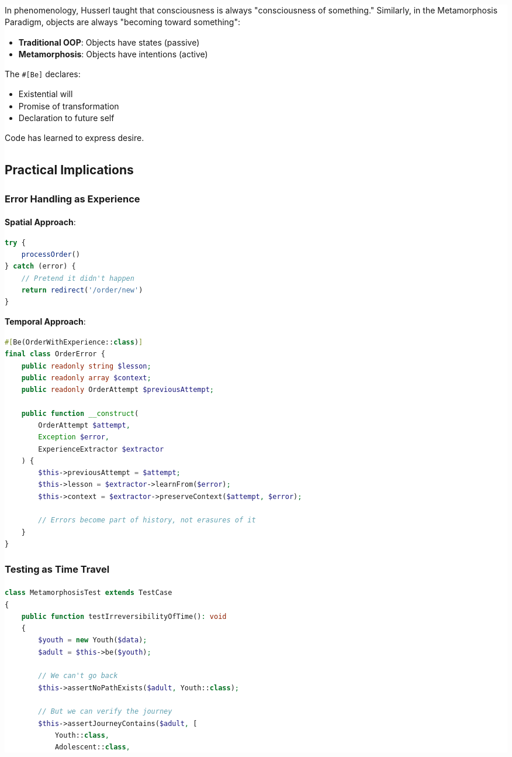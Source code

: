 In phenomenology, Husserl taught that consciousness is always "consciousness of something." Similarly, in the Metamorphosis Paradigm, objects are always "becoming toward something":

- **Traditional OOP**: Objects have states (passive)
- **Metamorphosis**: Objects have intentions (active)

The `#[Be]` declares:
- Existential will
- Promise of transformation  
- Declaration to future self

Code has learned to express desire.

## Practical Implications

### Error Handling as Experience

**Spatial Approach**:
```javascript
try {
    processOrder()
} catch (error) {
    // Pretend it didn't happen
    return redirect('/order/new')
}
```

**Temporal Approach**:
```php
#[Be(OrderWithExperience::class)]
final class OrderError {
    public readonly string $lesson;
    public readonly array $context;
    public readonly OrderAttempt $previousAttempt;
    
    public function __construct(
        OrderAttempt $attempt,
        Exception $error,
        ExperienceExtractor $extractor
    ) {
        $this->previousAttempt = $attempt;
        $this->lesson = $extractor->learnFrom($error);
        $this->context = $extractor->preserveContext($attempt, $error);
        
        // Errors become part of history, not erasures of it
    }
}
```

### Testing as Time Travel

```php
class MetamorphosisTest extends TestCase
{
    public function testIrreversibilityOfTime(): void
    {
        $youth = new Youth($data);
        $adult = $this->be($youth);
        
        // We can't go back
        $this->assertNoPathExists($adult, Youth::class);
        
        // But we can verify the journey
        $this->assertJourneyContains($adult, [
            Youth::class,
            Adolescent::class,
```